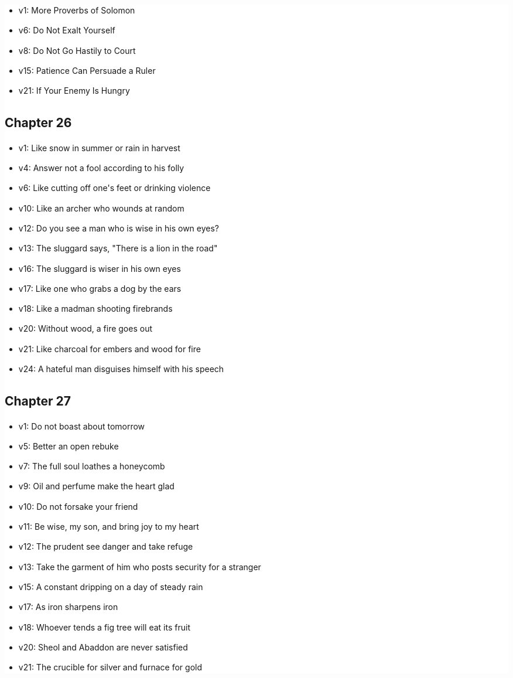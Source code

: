- v1: More Proverbs of Solomon

- v6: Do Not Exalt Yourself

- v8: Do Not Go Hastily to Court

- v15: Patience Can Persuade a Ruler

- v21: If Your Enemy Is Hungry

## Chapter 26

- v1: Like snow in summer or rain in harvest

- v4: Answer not a fool according to his folly

- v6: Like cutting off one's feet or drinking violence

- v10: Like an archer who wounds at random

- v12: Do you see a man who is wise in his own eyes?

- v13: The sluggard says, "There is a lion in the road"

- v16: The sluggard is wiser in his own eyes

- v17: Like one who grabs a dog by the ears

- v18: Like a madman shooting firebrands

- v20: Without wood, a fire goes out

- v21: Like charcoal for embers and wood for fire

- v24: A hateful man disguises himself with his speech

## Chapter 27

- v1: Do not boast about tomorrow

- v5: Better an open rebuke

- v7: The full soul loathes a honeycomb

- v9: Oil and perfume make the heart glad

- v10: Do not forsake your friend

- v11: Be wise, my son, and bring joy to my heart

- v12: The prudent see danger and take refuge

- v13: Take the garment of him who posts security for a stranger

- v15: A constant dripping on a day of steady rain

- v17: As iron sharpens iron

- v18: Whoever tends a fig tree will eat its fruit

- v20: Sheol and Abaddon are never satisfied

- v21: The crucible for silver and furnace for gold
